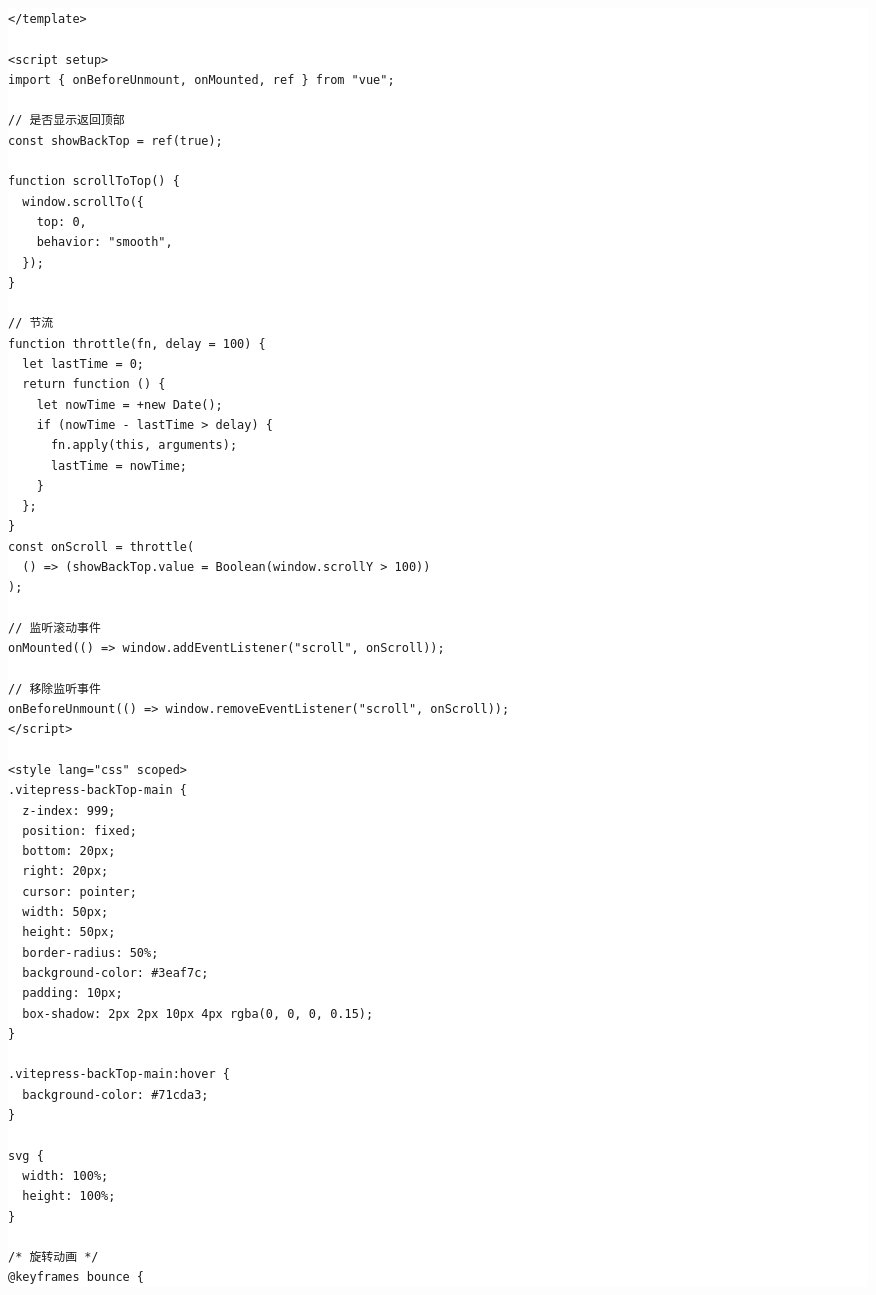 ```vue [backtotop.vue]
</template>

<script setup>
import { onBeforeUnmount, onMounted, ref } from "vue";

// 是否显示返回顶部
const showBackTop = ref(true);

function scrollToTop() {
  window.scrollTo({
    top: 0,
    behavior: "smooth",
  });
}

// 节流
function throttle(fn, delay = 100) {
  let lastTime = 0;
  return function () {
    let nowTime = +new Date();
    if (nowTime - lastTime > delay) {
      fn.apply(this, arguments);
      lastTime = nowTime;
    }
  };
}
const onScroll = throttle(
  () => (showBackTop.value = Boolean(window.scrollY > 100))
);

// 监听滚动事件
onMounted(() => window.addEventListener("scroll", onScroll));

// 移除监听事件
onBeforeUnmount(() => window.removeEventListener("scroll", onScroll));
</script>

<style lang="css" scoped>
.vitepress-backTop-main {
  z-index: 999;
  position: fixed;
  bottom: 20px;
  right: 20px;
  cursor: pointer;
  width: 50px;
  height: 50px;
  border-radius: 50%;
  background-color: #3eaf7c;
  padding: 10px;
  box-shadow: 2px 2px 10px 4px rgba(0, 0, 0, 0.15);
}

.vitepress-backTop-main:hover {
  background-color: #71cda3;
}

svg {
  width: 100%;
  height: 100%;
}

/* 旋转动画 */
@keyframes bounce {
```